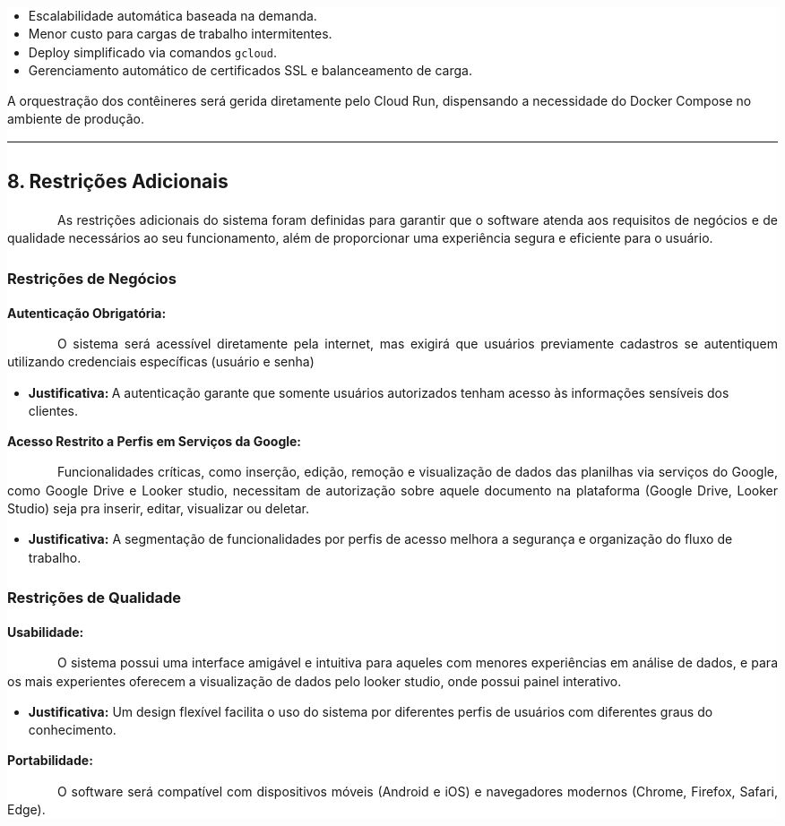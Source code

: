 - Escalabilidade automática baseada na demanda.  
- Menor custo para cargas de trabalho intermitentes.  
- Deploy simplificado via comandos `gcloud`.  
- Gerenciamento automático de certificados SSL e balanceamento de carga.  

A orquestração dos contêineres será gerida diretamente pelo Cloud Run, dispensando a necessidade do Docker Compose no ambiente de produção.

---

## 8. Restrições Adicionais
<div style="text-align: justify; text-indent: 4em; ">
As restrições adicionais do sistema foram definidas para garantir que o software atenda aos requisitos de negócios e de qualidade necessários ao seu funcionamento, além de proporcionar uma experiência segura e eficiente para o usuário.
</div>

### Restrições de Negócios
<b>Autenticação Obrigatória:</b>

<div style="text-align: justify; text-indent: 4em; ">
O sistema será acessível diretamente pela internet, mas exigirá que usuários previamente cadastros se autentiquem utilizando credenciais específicas (usuário e senha)
</div>

- <b>Justificativa: </b>A autenticação garante que somente usuários autorizados tenham acesso às informações sensíveis dos clientes.

<b>Acesso Restrito a Perfis em Serviços da Google:</b>

<div style="text-align: justify; text-indent: 4em; ">
Funcionalidades críticas, como inserção, edição, remoção e visualização de dados das planilhas via serviços do Google, como Google Drive e Looker studio, necessitam de autorização sobre aquele documento na plataforma (Google Drive, Looker Studio) seja pra inserir, editar, visualizar ou deletar.
</div> 

- <b>Justificativa:</b> A segmentação de funcionalidades por perfis de acesso melhora a segurança e organização do fluxo de trabalho.

### Restrições de Qualidade

<b>Usabilidade:</b>

<div style="text-align: justify; text-indent: 4em; ">
O sistema possui uma interface amigável e intuitiva para aqueles com menores experiências em análise de dados, e para os mais experientes oferecem a visualização de dados pelo looker studio, onde possui painel interativo.
</div>

- <b>Justificativa:</b> Um design flexível facilita o uso do sistema por diferentes perfis de usuários com diferentes graus do conhecimento.

<b>Portabilidade:</b>

<div style="text-align: justify; text-indent: 4em; ">
O software será compatível com dispositivos móveis (Android e iOS) e navegadores modernos (Chrome, Firefox, Safari, Edge).
</div>
